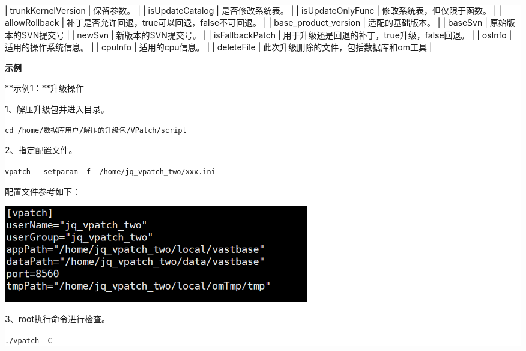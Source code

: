 | trunkKernelVersion          | 保留参数。                                      |
| isUpdateCatalog             | 是否修改系统表。                                |
| isUpdateOnlyFunc            | 修改系统表，但仅限于函数。                      |
| allowRollback               | 补丁是否允许回退，true可以回退，false不可回退。 |
| base_product_version        | 适配的基础版本。                                |
| baseSvn                     | 原始版本的SVN提交号                             |
| newSvn                      | 新版本的SVN提交号。                             |
| isFallbackPatch             | 用于升级还是回退的补丁，true升级，false回退。   |
| osInfo                      | 适用的操作系统信息。                            |
| cpuInfo                     | 适用的cpu信息。                                 |
| deleteFile                  | 此次升级删除的文件，包括数据库和om工具          |

**示例**

**示例1：**升级操作

1、解压升级包并进入目录。

```
cd /home/数据库用户/解压的升级包/VPatch/script
```

2、指定配置文件。

```
vpatch --setparam -f  /home/jq_vpatch_two/xxx.ini
```

配置文件参考如下：

<div align="left"><img src="image/配置文件.png" style="zoom:70%")</div>    

3、root执行命令进行检查。

```
./vpatch -C
```
